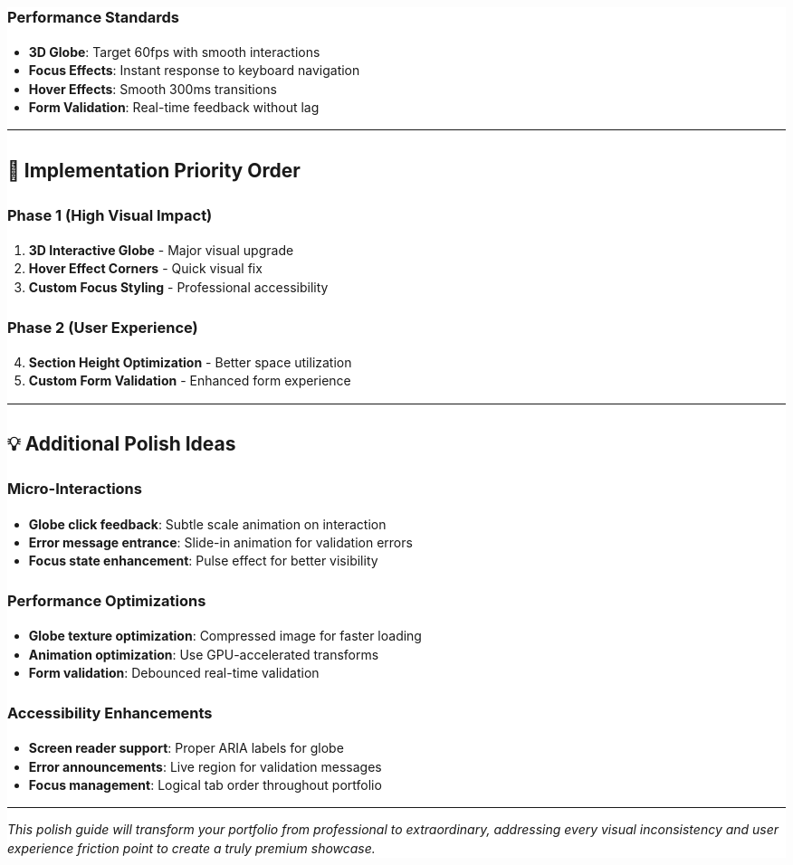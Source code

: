 ### Performance Standards

- **3D Globe**: Target 60fps with smooth interactions
- **Focus Effects**: Instant response to keyboard navigation
- **Hover Effects**: Smooth 300ms transitions
- **Form Validation**: Real-time feedback without lag

---

## 🚀 Implementation Priority Order

### Phase 1 (High Visual Impact)

1. **3D Interactive Globe** - Major visual upgrade
2. **Hover Effect Corners** - Quick visual fix
3. **Custom Focus Styling** - Professional accessibility

### Phase 2 (User Experience)

4. **Section Height Optimization** - Better space utilization
5. **Custom Form Validation** - Enhanced form experience

---

## 💡 Additional Polish Ideas

### Micro-Interactions

- **Globe click feedback**: Subtle scale animation on interaction
- **Error message entrance**: Slide-in animation for validation errors
- **Focus state enhancement**: Pulse effect for better visibility

### Performance Optimizations

- **Globe texture optimization**: Compressed image for faster loading
- **Animation optimization**: Use GPU-accelerated transforms
- **Form validation**: Debounced real-time validation

### Accessibility Enhancements

- **Screen reader support**: Proper ARIA labels for globe
- **Error announcements**: Live region for validation messages
- **Focus management**: Logical tab order throughout portfolio

---

_This polish guide will transform your portfolio from professional to extraordinary, addressing every visual inconsistency and user experience friction point to create a truly premium showcase._
